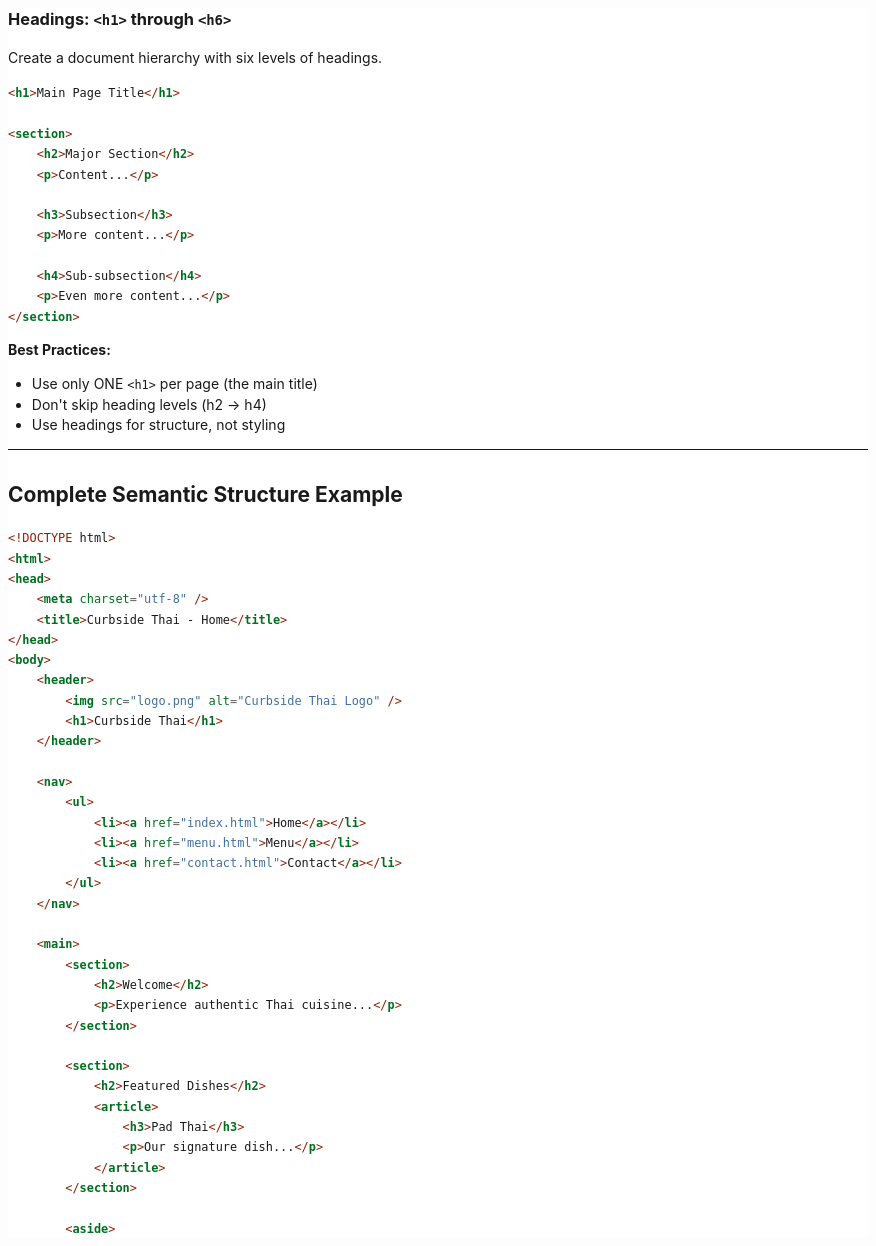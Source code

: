 
### **Headings: `<h1>` through `<h6>`**

Create a document hierarchy with six levels of headings.

```html
<h1>Main Page Title</h1>

<section>
    <h2>Major Section</h2>
    <p>Content...</p>
    
    <h3>Subsection</h3>
    <p>More content...</p>
    
    <h4>Sub-subsection</h4>
    <p>Even more content...</p>
</section>
```

**Best Practices:**
- Use only ONE `<h1>` per page (the main title)
- Don't skip heading levels (h2 → h4)
- Use headings for structure, not styling

---

## **Complete Semantic Structure Example**

```html
<!DOCTYPE html>
<html>
<head>
    <meta charset="utf-8" />
    <title>Curbside Thai - Home</title>
</head>
<body>
    <header>
        <img src="logo.png" alt="Curbside Thai Logo" />
        <h1>Curbside Thai</h1>
    </header>
    
    <nav>
        <ul>
            <li><a href="index.html">Home</a></li>
            <li><a href="menu.html">Menu</a></li>
            <li><a href="contact.html">Contact</a></li>
        </ul>
    </nav>
    
    <main>
        <section>
            <h2>Welcome</h2>
            <p>Experience authentic Thai cuisine...</p>
        </section>
        
        <section>
            <h2>Featured Dishes</h2>
            <article>
                <h3>Pad Thai</h3>
                <p>Our signature dish...</p>
            </article>
        </section>
        
        <aside>
```